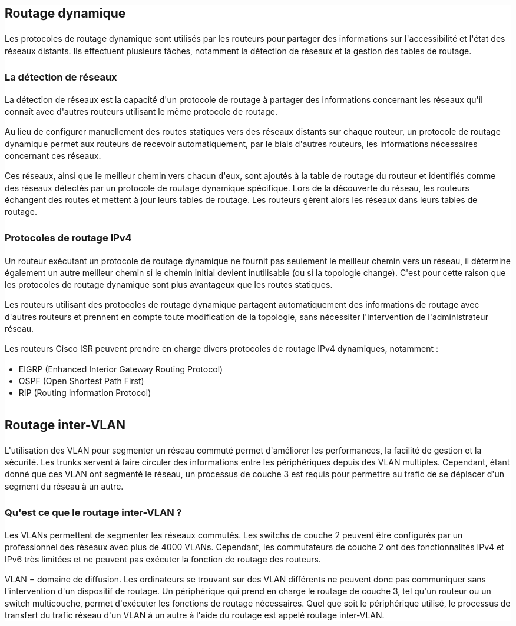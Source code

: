 
## Routage dynamique

Les protocoles de routage dynamique sont utilisés par les routeurs pour partager des informations sur l'accessibilité et l'état des réseaux distants. 
Ils effectuent plusieurs tâches, notamment la détection de réseaux et la gestion des tables de routage.

### La détection de réseaux
La détection de réseaux est la capacité d'un protocole de routage à partager des informations concernant les réseaux qu'il connaît avec d'autres routeurs utilisant le même protocole de routage.

Au lieu de configurer manuellement des routes statiques vers des réseaux distants sur chaque routeur, un protocole de routage dynamique permet aux routeurs de recevoir automatiquement, par le biais d'autres routeurs, les informations nécessaires concernant ces réseaux. 

Ces réseaux, ainsi que le meilleur chemin vers chacun d'eux, sont ajoutés à la table de routage du routeur et identifiés comme des réseaux détectés par un protocole de routage dynamique spécifique.
Lors de la découverte du réseau, les routeurs échangent des routes et mettent à jour leurs tables de routage. Les routeurs gèrent alors les réseaux dans leurs tables de routage.

### Protocoles de routage IPv4
Un routeur exécutant un protocole de routage dynamique ne fournit pas seulement le meilleur chemin vers un réseau, il détermine également un autre meilleur chemin si le chemin initial devient inutilisable (ou si la topologie change). 
C'est pour cette raison que les protocoles de routage dynamique sont plus avantageux que les routes statiques. 

Les routeurs utilisant des protocoles de routage dynamique partagent automatiquement des informations de routage avec d'autres routeurs et prennent en compte toute modification de la topologie, sans nécessiter l'intervention de l'administrateur réseau.

Les routeurs Cisco ISR peuvent prendre en charge divers protocoles de routage IPv4 dynamiques, notamment :
- EIGRP (Enhanced Interior Gateway Routing Protocol)
- OSPF (Open Shortest Path First)
- RIP (Routing Information Protocol)

## Routage inter-VLAN 
L'utilisation des VLAN pour segmenter un réseau commuté permet d'améliorer les performances, la facilité de gestion et la sécurité. 
Les trunks servent à faire circuler des informations entre les périphériques depuis des VLAN multiples. Cependant, étant donné que ces VLAN ont segmenté le réseau, un processus de couche 3 est requis pour permettre au trafic de se déplacer d'un segment du réseau à un autre.

### Qu'est ce que le routage inter-VLAN ?
Les VLANs permettent de segmenter les réseaux commutés. 
Les switchs de couche 2 peuvent être configurés par un professionnel des réseaux avec plus de 4000 VLANs. Cependant, les commutateurs de couche 2 ont des fonctionnalités IPv4 et IPv6 très limitées et ne peuvent pas exécuter la fonction de routage des routeurs. 

VLAN = domaine de diffusion. Les ordinateurs se trouvant sur des VLAN différents ne peuvent donc pas communiquer sans l'intervention d'un dispositif de routage. Un périphérique qui prend en charge le routage de couche 3, tel qu'un routeur ou un switch multicouche, permet d'exécuter les fonctions de routage nécessaires. 
Quel que soit le périphérique utilisé, le processus de transfert du trafic réseau d'un VLAN à un autre à l'aide du routage est appelé routage inter-VLAN.
